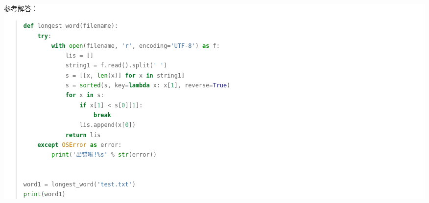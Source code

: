 参考解答：

> ```python
> def longest_word(filename):
>     try:
>         with open(filename, 'r', encoding='UTF-8') as f:
>             lis = []
>             string1 = f.read().split(' ')
>             s = [[x, len(x)] for x in string1]
>             s = sorted(s, key=lambda x: x[1], reverse=True)
>             for x in s:
>                 if x[1] < s[0][1]:
>                     break
>                 lis.append(x[0])
>             return lis
>     except OSError as error:
>         print('出错啦!%s' % str(error))
> 
> 
> word1 = longest_word('test.txt')
> print(word1)
> 
> ```















